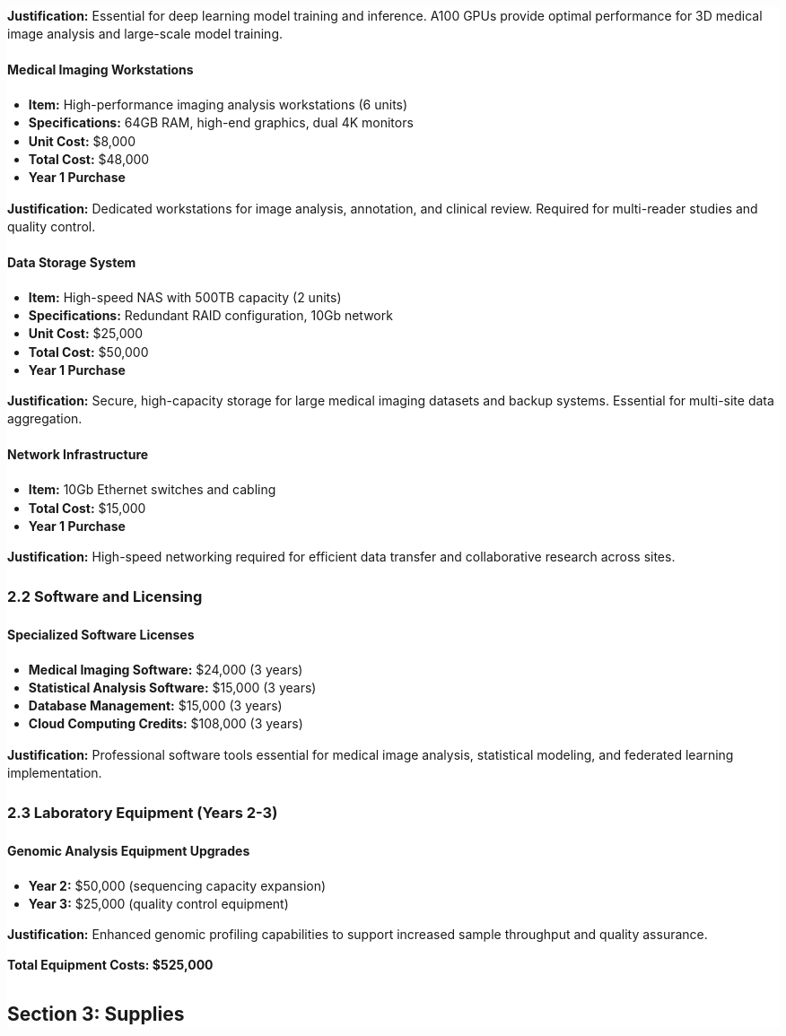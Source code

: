 **Justification:** Essential for deep learning model training and inference. A100 GPUs provide optimal performance for 3D medical image analysis and large-scale model training.

#### Medical Imaging Workstations
- **Item:** High-performance imaging analysis workstations (6 units)
- **Specifications:** 64GB RAM, high-end graphics, dual 4K monitors
- **Unit Cost:** $8,000
- **Total Cost:** $48,000
- **Year 1 Purchase**

**Justification:** Dedicated workstations for image analysis, annotation, and clinical review. Required for multi-reader studies and quality control.

#### Data Storage System
- **Item:** High-speed NAS with 500TB capacity (2 units)
- **Specifications:** Redundant RAID configuration, 10Gb network
- **Unit Cost:** $25,000
- **Total Cost:** $50,000
- **Year 1 Purchase**

**Justification:** Secure, high-capacity storage for large medical imaging datasets and backup systems. Essential for multi-site data aggregation.

#### Network Infrastructure
- **Item:** 10Gb Ethernet switches and cabling
- **Total Cost:** $15,000
- **Year 1 Purchase**

**Justification:** High-speed networking required for efficient data transfer and collaborative research across sites.

### 2.2 Software and Licensing

#### Specialized Software Licenses
- **Medical Imaging Software:** $24,000 (3 years)
- **Statistical Analysis Software:** $15,000 (3 years)
- **Database Management:** $15,000 (3 years)
- **Cloud Computing Credits:** $108,000 (3 years)

**Justification:** Professional software tools essential for medical image analysis, statistical modeling, and federated learning implementation.

### 2.3 Laboratory Equipment (Years 2-3)

#### Genomic Analysis Equipment Upgrades
- **Year 2:** $50,000 (sequencing capacity expansion)
- **Year 3:** $25,000 (quality control equipment)

**Justification:** Enhanced genomic profiling capabilities to support increased sample throughput and quality assurance.

**Total Equipment Costs: $525,000**

## Section 3: Supplies

